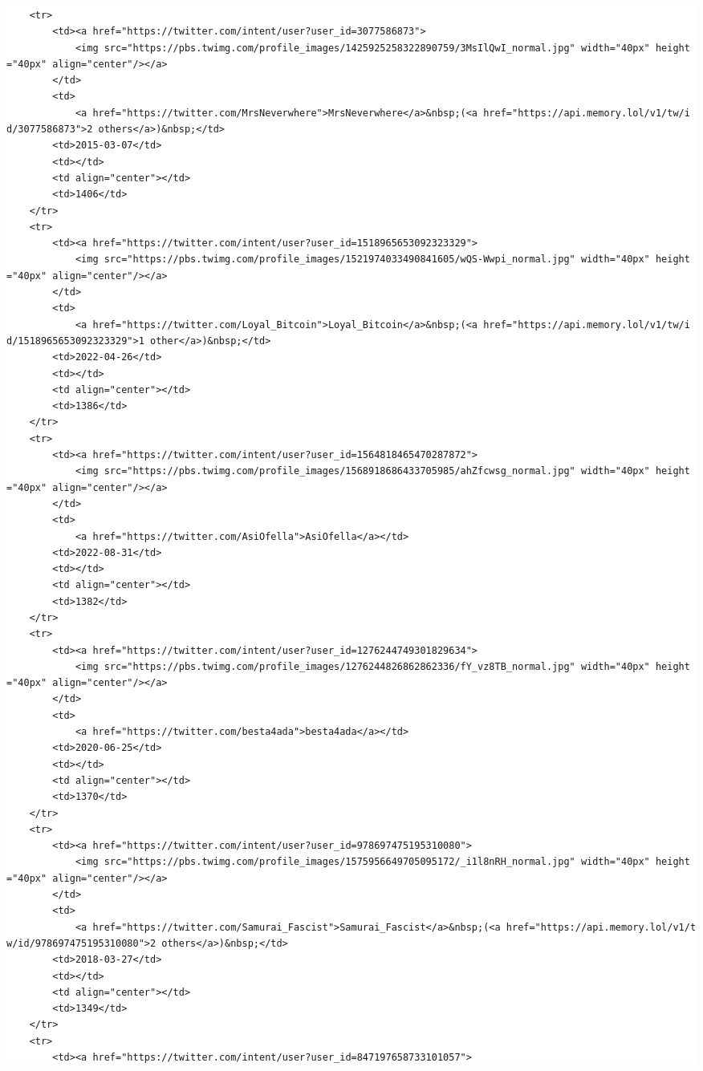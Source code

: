         <tr>
            <td><a href="https://twitter.com/intent/user?user_id=3077586873">
                <img src="https://pbs.twimg.com/profile_images/1425925258322890759/3MsIlQwI_normal.jpg" width="40px" height="40px" align="center"/></a>
            </td>
            <td>
                <a href="https://twitter.com/MrsNeverwhere">MrsNeverwhere</a>&nbsp;(<a href="https://api.memory.lol/v1/tw/id/3077586873">2 others</a>)&nbsp;</td>
            <td>2015-03-07</td>
            <td></td>
            <td align="center"></td>
            <td>1406</td>
        </tr>
        <tr>
            <td><a href="https://twitter.com/intent/user?user_id=1518965653092323329">
                <img src="https://pbs.twimg.com/profile_images/1521974033490841605/wQS-Wwpi_normal.jpg" width="40px" height="40px" align="center"/></a>
            </td>
            <td>
                <a href="https://twitter.com/Loyal_Bitcoin">Loyal_Bitcoin</a>&nbsp;(<a href="https://api.memory.lol/v1/tw/id/1518965653092323329">1 other</a>)&nbsp;</td>
            <td>2022-04-26</td>
            <td></td>
            <td align="center"></td>
            <td>1386</td>
        </tr>
        <tr>
            <td><a href="https://twitter.com/intent/user?user_id=1564818465470287872">
                <img src="https://pbs.twimg.com/profile_images/1568918686433705985/ahZfcwsg_normal.jpg" width="40px" height="40px" align="center"/></a>
            </td>
            <td>
                <a href="https://twitter.com/AsiOfella">AsiOfella</a></td>
            <td>2022-08-31</td>
            <td></td>
            <td align="center"></td>
            <td>1382</td>
        </tr>
        <tr>
            <td><a href="https://twitter.com/intent/user?user_id=1276244749301829634">
                <img src="https://pbs.twimg.com/profile_images/1276244826862862336/fY_vz8TB_normal.jpg" width="40px" height="40px" align="center"/></a>
            </td>
            <td>
                <a href="https://twitter.com/besta4ada">besta4ada</a></td>
            <td>2020-06-25</td>
            <td></td>
            <td align="center"></td>
            <td>1370</td>
        </tr>
        <tr>
            <td><a href="https://twitter.com/intent/user?user_id=978697475195310080">
                <img src="https://pbs.twimg.com/profile_images/1575956649705095172/_i1l8nRH_normal.jpg" width="40px" height="40px" align="center"/></a>
            </td>
            <td>
                <a href="https://twitter.com/Samurai_Fascist">Samurai_Fascist</a>&nbsp;(<a href="https://api.memory.lol/v1/tw/id/978697475195310080">2 others</a>)&nbsp;</td>
            <td>2018-03-27</td>
            <td></td>
            <td align="center"></td>
            <td>1349</td>
        </tr>
        <tr>
            <td><a href="https://twitter.com/intent/user?user_id=847197658733101057">